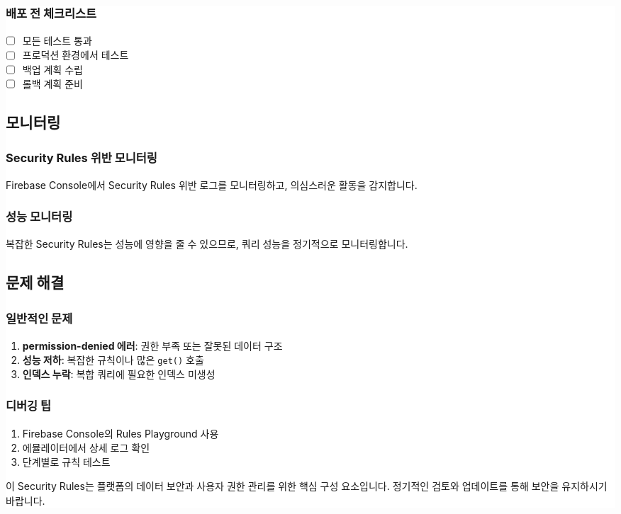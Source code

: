 ### 배포 전 체크리스트

- [ ] 모든 테스트 통과
- [ ] 프로덕션 환경에서 테스트
- [ ] 백업 계획 수립
- [ ] 롤백 계획 준비

## 모니터링

### Security Rules 위반 모니터링

Firebase Console에서 Security Rules 위반 로그를 모니터링하고, 의심스러운 활동을 감지합니다.

### 성능 모니터링

복잡한 Security Rules는 성능에 영향을 줄 수 있으므로, 쿼리 성능을 정기적으로 모니터링합니다.

## 문제 해결

### 일반적인 문제

1. **permission-denied 에러**: 권한 부족 또는 잘못된 데이터 구조
2. **성능 저하**: 복잡한 규칙이나 많은 `get()` 호출
3. **인덱스 누락**: 복합 쿼리에 필요한 인덱스 미생성

### 디버깅 팁

1. Firebase Console의 Rules Playground 사용
2. 에뮬레이터에서 상세 로그 확인
3. 단계별로 규칙 테스트

이 Security Rules는 플랫폼의 데이터 보안과 사용자 권한 관리를 위한 핵심 구성 요소입니다. 정기적인 검토와 업데이트를 통해 보안을 유지하시기 바랍니다.